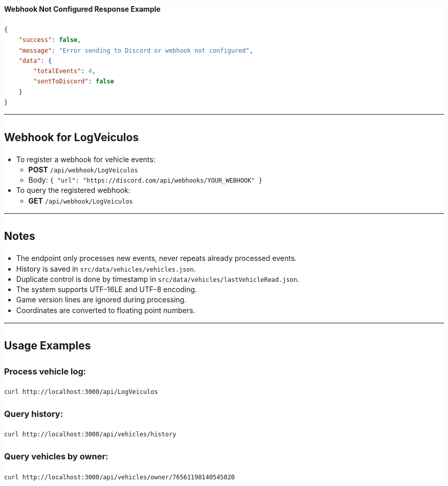 #### Webhook Not Configured Response Example
```json
{
    "success": false,
    "message": "Error sending to Discord or webhook not configured",
    "data": {
        "totalEvents": 4,
        "sentToDiscord": false
    }
}
```

---

## Webhook for LogVeiculos

- To register a webhook for vehicle events:
  - **POST** `/api/webhook/LogVeiculos`
  - Body: `{ "url": "https://discord.com/api/webhooks/YOUR_WEBHOOK" }`
- To query the registered webhook:
  - **GET** `/api/webhook/LogVeiculos`

---

## Notes
- The endpoint only processes new events, never repeats already processed events.
- History is saved in `src/data/vehicles/vehicles.json`.
- Duplicate control is done by timestamp in `src/data/vehicles/lastVehicleRead.json`.
- The system supports UTF-16LE and UTF-8 encoding.
- Game version lines are ignored during processing.
- Coordinates are converted to floating point numbers.

---

## Usage Examples

### Process vehicle log:
```bash
curl http://localhost:3000/api/LogVeiculos
```

### Query history:
```bash
curl http://localhost:3000/api/vehicles/history
```

### Query vehicles by owner:
```bash
curl http://localhost:3000/api/vehicles/owner/76561198140545020
```
